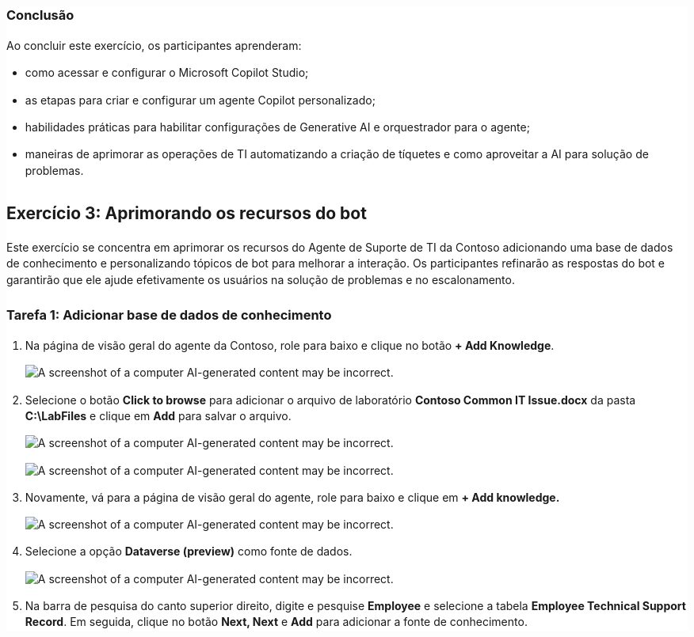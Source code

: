 ###  Conclusão

Ao concluir este exercício, os participantes aprenderam:

- como acessar e configurar o Microsoft Copilot Studio;

- as etapas para criar e configurar um agente Copilot personalizado;

- habilidades práticas para habilitar configurações de Generative AI e
  orquestrador para o agente;

- maneiras de aprimorar as operações de TI automatizando a criação de
  tíquetes e como aproveitar a AI para solução de problemas.

## Exercício 3: Aprimorando os recursos do bot

Este exercício se concentra em aprimorar os recursos do Agente de
Suporte de TI da Contoso adicionando uma base de dados de conhecimento e
personalizando tópicos de bot para melhorar a interação. Os
participantes refinarão as respostas do bot e garantirão que ele ajude
efetivamente os usuários na solução de problemas e no escalonamento.

### Tarefa 1: Adicionar base de dados de conhecimento 

1.  Na página de visão geral do agente da Contoso, role para baixo e
    clique no botão **+ Add Knowledge**.

    ![A screenshot of a computer AI-generated content may be
incorrect.](./media/image30.png)

2.  Selecione o botão **Click to browse** para adicionar o arquivo de
    laboratório **Contoso Common IT Issue.docx** da pasta
    **C:\LabFiles** e clique em **Add** para salvar o arquivo.

    ![A screenshot of a computer AI-generated content may be
incorrect.](./media/image31.png)

    ![A screenshot of a computer AI-generated content may be
incorrect.](./media/image32.png)

3.  Novamente, vá para a página de visão geral do agente, role para
    baixo e clique em **+ Add knowledge.**

    ![A screenshot of a computer AI-generated content may be
incorrect.](./media/image33.png)

4.  Selecione a opção **Dataverse (preview)** como fonte de dados.

    ![A screenshot of a computer AI-generated content may be
incorrect.](./media/image34.png)

5.  Na barra de pesquisa do canto superior direito, digite e pesquise
    **Employee** e selecione a tabela **Employee Technical Support
    Record**. Em seguida, clique no botão **Next, Next** e **Add** para
    adicionar a fonte de conhecimento.
